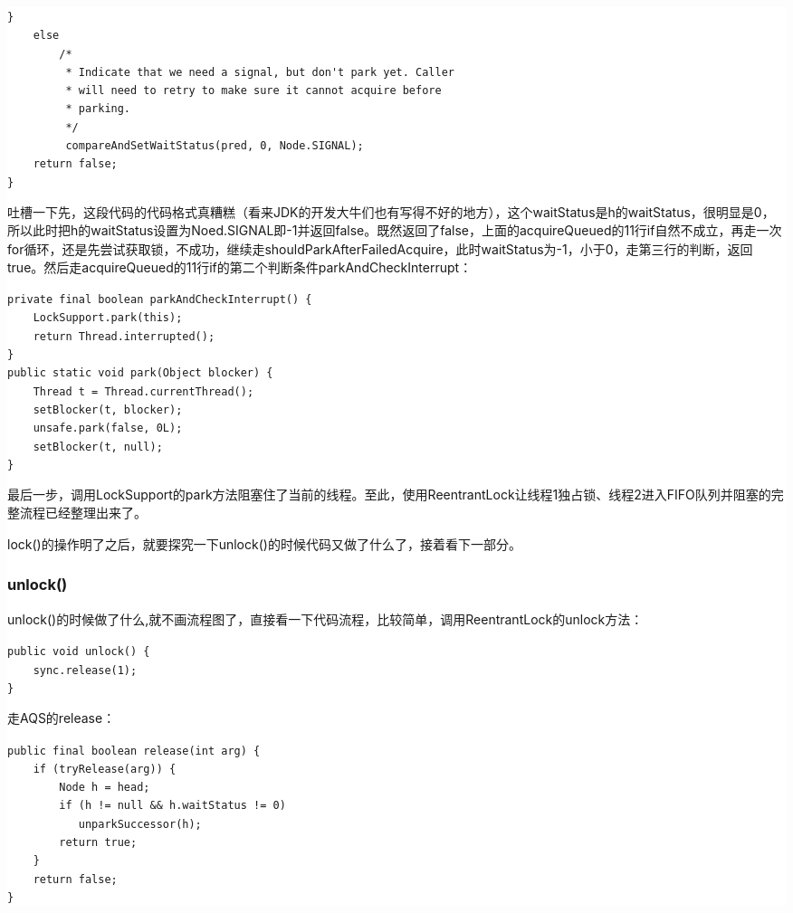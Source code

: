```
}
    else
        /*
         * Indicate that we need a signal, but don't park yet. Caller
         * will need to retry to make sure it cannot acquire before
         * parking.
         */
         compareAndSetWaitStatus(pred, 0, Node.SIGNAL);
    return false;
}
```

吐槽一下先，这段代码的代码格式真糟糕（看来JDK的开发大牛们也有写得不好的地方），这个waitStatus是h的waitStatus，很明显是0，所以此时把h的waitStatus设置为Noed.SIGNAL即-1并返回false。既然返回了false，上面的acquireQueued的11行if自然不成立，再走一次for循环，还是先尝试获取锁，不成功，继续走shouldParkAfterFailedAcquire，此时waitStatus为-1，小于0，走第三行的判断，返回true。然后走acquireQueued的11行if的第二个判断条件parkAndCheckInterrupt：

```
private final boolean parkAndCheckInterrupt() {
    LockSupport.park(this);
    return Thread.interrupted();
}
public static void park(Object blocker) {
    Thread t = Thread.currentThread();
    setBlocker(t, blocker);
    unsafe.park(false, 0L);
    setBlocker(t, null);
}
```

最后一步，调用LockSupport的park方法阻塞住了当前的线程。至此，使用ReentrantLock让线程1独占锁、线程2进入FIFO队列并阻塞的完整流程已经整理出来了。

lock()的操作明了之后，就要探究一下unlock()的时候代码又做了什么了，接着看下一部分。

 

### unlock()

unlock()的时候做了什么,就不画流程图了，直接看一下代码流程，比较简单，调用ReentrantLock的unlock方法：

```
public void unlock() {
    sync.release(1);
}
```

走AQS的release：

```
public final boolean release(int arg) {
    if (tryRelease(arg)) {
        Node h = head;
        if (h != null && h.waitStatus != 0)
           unparkSuccessor(h);
        return true;
    }
    return false;
}
```
